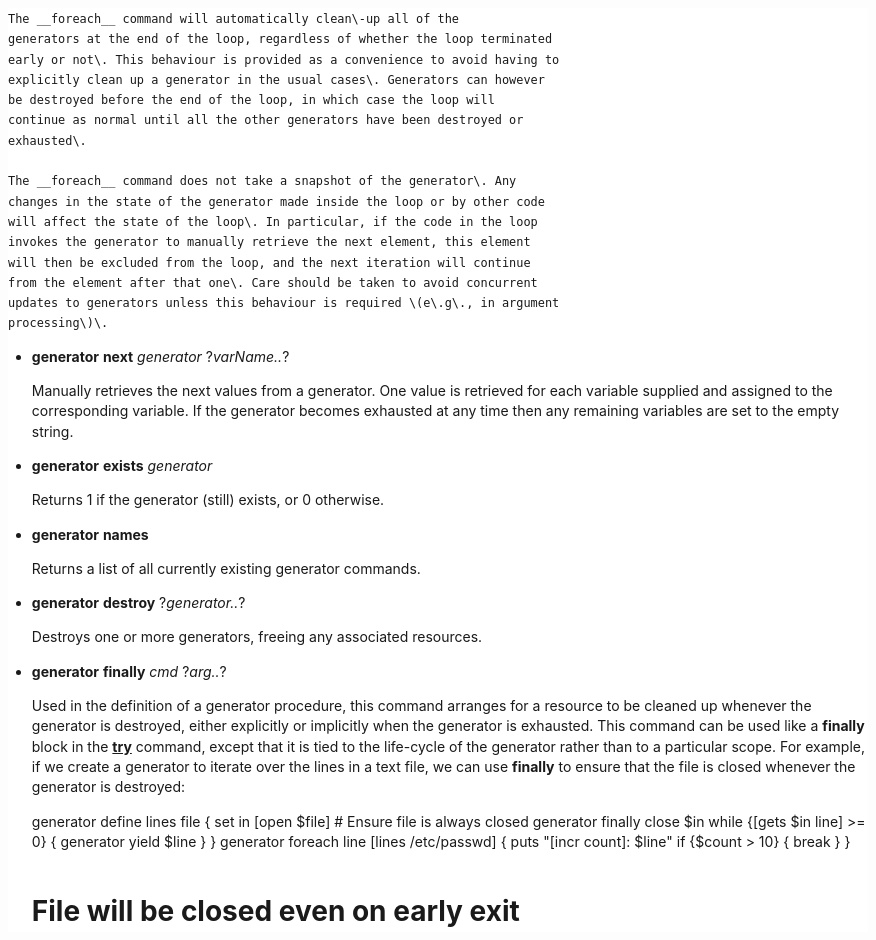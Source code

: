     The __foreach__ command will automatically clean\-up all of the
    generators at the end of the loop, regardless of whether the loop terminated
    early or not\. This behaviour is provided as a convenience to avoid having to
    explicitly clean up a generator in the usual cases\. Generators can however
    be destroyed before the end of the loop, in which case the loop will
    continue as normal until all the other generators have been destroyed or
    exhausted\.

    The __foreach__ command does not take a snapshot of the generator\. Any
    changes in the state of the generator made inside the loop or by other code
    will affect the state of the loop\. In particular, if the code in the loop
    invokes the generator to manually retrieve the next element, this element
    will then be excluded from the loop, and the next iteration will continue
    from the element after that one\. Care should be taken to avoid concurrent
    updates to generators unless this behaviour is required \(e\.g\., in argument
    processing\)\.

  - <a name='4'></a>__generator__ __next__ *generator* ?*varName\.\.*?

    Manually retrieves the next values from a generator\. One value is retrieved
    for each variable supplied and assigned to the corresponding variable\. If
    the generator becomes exhausted at any time then any remaining variables are
    set to the empty string\.

  - <a name='5'></a>__generator__ __exists__ *generator*

    Returns 1 if the generator \(still\) exists, or 0 otherwise\.

  - <a name='6'></a>__generator__ __names__

    Returns a list of all currently existing generator commands\.

  - <a name='7'></a>__generator__ __destroy__ ?*generator\.\.*?

    Destroys one or more generators, freeing any associated resources\.

  - <a name='8'></a>__generator__ __finally__ *cmd* ?*arg\.\.*?

    Used in the definition of a generator procedure, this command arranges for a
    resource to be cleaned up whenever the generator is destroyed, either
    explicitly or implicitly when the generator is exhausted\. This command can
    be used like a __finally__ block in the
    __[try](\.\./try/tcllib\_try\.md)__ command, except that it is tied to
    the life\-cycle of the generator rather than to a particular scope\. For
    example, if we create a generator to iterate over the lines in a text file,
    we can use __finally__ to ensure that the file is closed whenever the
    generator is destroyed:

    generator define lines file {
        set in [open $file]
        # Ensure file is always closed
        generator finally close $in
        while {[gets $in line] >= 0} {
            generator yield $line
        }
    }
    generator foreach line [lines /etc/passwd] {
        puts "[incr count]: $line"
        if {$count > 10} { break }
    }
    # File will be closed even on early exit


[//000000001]: # (generator \- Tcl Generator Commands)
[//000000002]: # (Generated from file 'generator\.man' by tcllib/doctools with format 'markdown')
[//000000003]: # (generator\(n\) 0\.1 tcllib "Tcl Generator Commands")